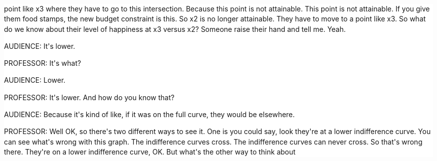   <span m='534160'>point</span> <span m='534360'>like</span> <span
  m='534820'>x3</span> <span m='535420'>where</span> <span
  m='535580'>they</span> <span m='535710'>have</span> <span m='535940'>to</span>
  <span m='536180'>go</span> <span m='536340'>to</span> <span
  m='536440'>this</span> <span m='536600'>intersection.</span> <span
  m='538770'>Because</span> <span m='539250'>this</span> <span
  m='539450'>point</span> <span m='539690'>is</span> <span m='539780'>not</span>
  <span m='540000'>attainable.</span> <span m='541630'>This</span> <span
  m='541820'>point</span> <span m='542000'>is</span> <span m='542080'>not</span>
  <span m='542260'>attainable.</span> <span m='542710'>If</span> <span
  m='542790'>you give</span> <span m='542910'>them</span> <span
  m='542990'>food</span> <span m='543190'>stamps,</span> <span m='543490'>the
  new</span> <span m='543650'>budget</span> <span m='543910'>constraint</span>
  <span m='544240'>is</span> <span m='544360'>this.</span> <span
  m='544940'>So</span> <span m='545370'>x2</span> <span m='545530'>is</span>
  <span m='545630'>no</span> <span m='545760'>longer</span> <span
  m='546040'>attainable.</span> <span m='546770'>They</span> <span
  m='546950'>have</span> <span m='547130'>to</span> <span m='547240'>move</span>
  <span m='547420'>to</span> <span m='547480'>a</span> <span
  m='547550'>point</span> <span m='547750'>like</span> <span
  m='548180'>x3.</span> <span m='550960'>So</span> <span m='551500'>what</span>
  <span m='551720'>do</span> <span m='551780'>we</span> <span
  m='551930'>know</span> <span m='552790'>about</span> <span
  m='553160'>their</span> <span m='553360'>level</span> <span
  m='553750'>of</span> <span m='554110'>happiness</span> <span
  m='555330'>at</span> <span m='555730'>x3</span> <span m='555900'>versus</span>
  <span m='556470'>x2?</span> <span m='559940'>Someone</span> <span
  m='560470'>raise</span> <span m='560710'>their hand and</span> <span
  m='560990'>tell</span> <span m='561160'>me.</span> <span
  m='561801'>Yeah.</span> </p><p><span m='562643'>AUDIENCE: It's</span> <span
  m='563064'>lower.</span> </p><p><span m='563910'>PROFESSOR: It's</span> <span
  m='564060'>what?</span> </p><p><span m='564475'>AUDIENCE: Lower.</span>
  </p><p><span m='565320'>PROFESSOR: It's</span> <span m='565520'>lower.</span>
  <span m='565910'>And how</span> <span m='566030'>do</span> <span
  m='566110'>you</span> <span m='566200'>know</span> <span
  m='566310'>that?</span> </p><p><span m='566900'>AUDIENCE: Because</span> <span
  m='568420'>it's</span> <span m='568750'>kind of like, if it</span> <span
  m='569080'>was</span> <span m='569710'>on the full</span> <span
  m='570161'>curve,</span> <span m='570612'>they</span> <span m='571063'>would
  be</span> <span m='571514'>elsewhere.</span> </p><p><span
  m='572420'>PROFESSOR: Well</span> <span m='572630'>OK,</span> <span
  m='572820'>so</span> <span m='572960'>there's</span> <span m='573060'>two
  different ways</span> <span m='573430'>to</span> <span m='573650'>see</span>
  <span m='573790'>it.</span> <span m='573900'>One is</span> <span
  m='574170'>you</span> <span m='574240'>could</span> <span
  m='574330'>say,</span> <span m='574430'>look</span> <span
  m='574620'>they're</span> <span m='574720'>at a</span> <span
  m='574790'>lower</span> <span m='575090'>indifference</span> <span
  m='575450'>curve.</span> <span m='575900'>You</span> <span
  m='576060'>can</span> <span m='576210'>see</span> <span
  m='576390'>what's</span> <span m='576550'>wrong</span> <span
  m='576710'>with</span> <span m='576800'>this</span> <span
  m='576930'>graph.</span> <span m='577360'>The</span> <span
  m='577420'>indifference</span> <span m='577770'>curves</span> <span
  m='578090'>cross.</span> <span m='578540'>The indifference curves</span> <span
  m='578760'>can never cross.</span> <span m='579570'>So</span> <span
  m='580100'>that's</span> <span m='580440'>wrong</span> <span
  m='580680'>there.</span> <span m='581360'>They're</span> <span
  m='581490'>on</span> <span m='581560'>a</span> <span m='581630'>lower</span>
  <span m='581990'>indifference</span> <span m='582460'>curve,</span> <span
  m='583330'>OK.</span> <span m='583640'>But</span> <span
  m='583950'>what's</span> <span m='584200'>the</span> <span
  m='584300'>other</span> <span m='584450'>way</span> <span m='584570'>to</span>
  <span m='584660'>think</span> <span m='584840'>about</span> <span